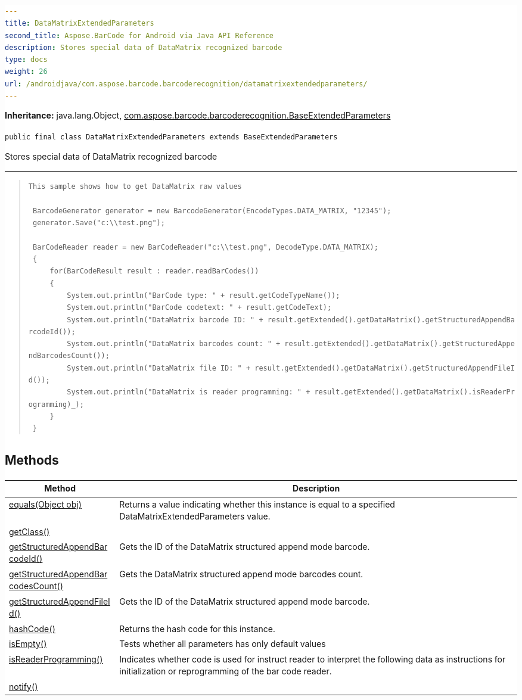 ```yaml
---
title: DataMatrixExtendedParameters
second_title: Aspose.BarCode for Android via Java API Reference
description: Stores special data of DataMatrix recognized barcode
type: docs
weight: 26
url: /androidjava/com.aspose.barcode.barcoderecognition/datamatrixextendedparameters/
---
```

**Inheritance:**
java.lang.Object, [com.aspose.barcode.barcoderecognition.BaseExtendedParameters](../../com.aspose.barcode.barcoderecognition/baseextendedparameters)
```
public final class DataMatrixExtendedParameters extends BaseExtendedParameters
```

Stores special data of DataMatrix recognized barcode

--------------------

> ```
> This sample shows how to get DataMatrix raw values
>  
>  BarcodeGenerator generator = new BarcodeGenerator(EncodeTypes.DATA_MATRIX, "12345");
>  generator.Save("c:\\test.png");
>  
>  BarCodeReader reader = new BarCodeReader("c:\\test.png", DecodeType.DATA_MATRIX);
>  {
>      for(BarCodeResult result : reader.readBarCodes())
>      {
>          System.out.println("BarCode type: " + result.getCodeTypeName());
>          System.out.println("BarCode codetext: " + result.getCodeText);
>          System.out.println("DataMatrix barcode ID: " + result.getExtended().getDataMatrix().getStructuredAppendBarcodeId());
>          System.out.println("DataMatrix barcodes count: " + result.getExtended().getDataMatrix().getStructuredAppendBarcodesCount());
>          System.out.println("DataMatrix file ID: " + result.getExtended().getDataMatrix().getStructuredAppendFileId());
>          System.out.println("DataMatrix is reader programming: " + result.getExtended().getDataMatrix().isReaderProgramming)_);
>      }
>  }
> ```
## Methods

| Method | Description |
| --- | --- |
| [equals(Object obj)](#equals-java.lang.Object-) | Returns a value indicating whether this instance is equal to a specified  DataMatrixExtendedParameters  value. |
| [getClass()](#getClass--) |  |
| [getStructuredAppendBarcodeId()](#getStructuredAppendBarcodeId--) | Gets the ID of the DataMatrix structured append mode barcode. |
| [getStructuredAppendBarcodesCount()](#getStructuredAppendBarcodesCount--) | Gets the DataMatrix structured append mode barcodes count. |
| [getStructuredAppendFileId()](#getStructuredAppendFileId--) | Gets the ID of the DataMatrix structured append mode barcode. |
| [hashCode()](#hashCode--) | Returns the hash code for this instance. |
| [isEmpty()](#isEmpty--) | Tests whether all parameters has only default values |
| [isReaderProgramming()](#isReaderProgramming--) | Indicates whether code is used for instruct reader to interpret the following data as instructions for initialization or reprogramming of the bar code reader. |
| [notify()](#notify--) |  |